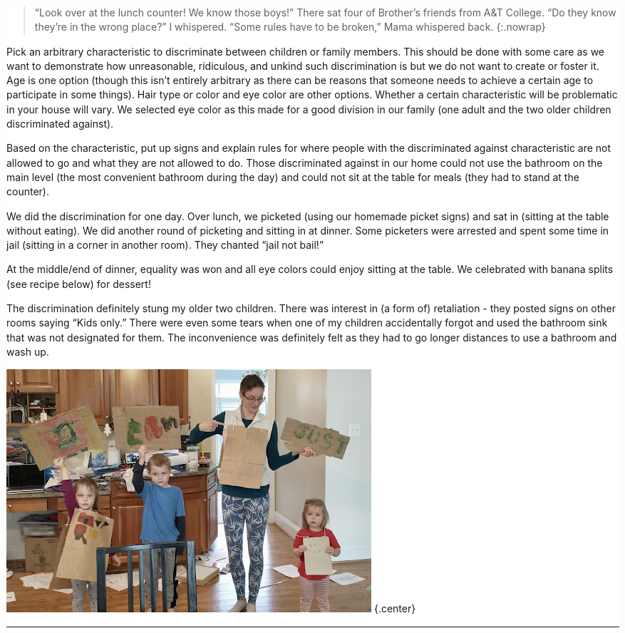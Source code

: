 > “Look over at the lunch counter! We know those boys!” There sat four of Brother’s friends from A&T College.
> “Do they know they’re in the wrong place?” I whispered.
> “Some rules have to be broken,” Mama whispered back.
{:.nowrap}

Pick an arbitrary characteristic to discriminate between children or
family members.  This should be done with some care as we want to
demonstrate how unreasonable, ridiculous, and unkind such
discrimination is but we do not want to create or foster it. Age is
one option (though this isn’t entirely arbitrary as there can be
reasons that someone needs to achieve a certain age to participate in
some things).  Hair type or color and eye color are other options.
Whether a certain characteristic will be problematic in your house
will vary.  We selected eye color as this made for a good division in
our family (one adult and the two older children discriminated
against).

Based on the characteristic, put up signs and explain rules for where
people with the discriminated against characteristic are not allowed
to go and what they are not allowed to do.  Those discriminated
against in our home could not use the bathroom on the main level (the
most convenient bathroom during the day) and could not sit at the
table for meals (they had to stand at the counter).

We did the discrimination for one day.  Over lunch, we picketed (using
our homemade picket signs) and sat in (sitting at the table without
eating).  We did another round of picketing and sitting in at dinner.
Some picketers were arrested and spent some time in jail (sitting in a
corner in another room).  They chanted “jail not bail!”

At the middle/end of dinner, equality was won and all eye colors could
enjoy sitting at the table.  We celebrated with banana splits (see
recipe below) for dessert!

The discrimination definitely stung my older two children.  There was
interest in (a form of) retaliation - they posted signs on other rooms
saying “Kids only.”  There were even some tears when one of my
children accidentally forgot and used the bathroom sink that was not
designated for them.  The inconvenience was definitely felt as they
had to go longer distances to use a bathroom and wash up.

![Picture of re-enactment](reenactment.jpg) {.center}

---